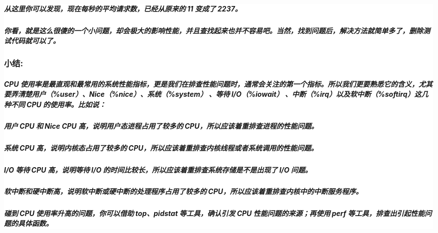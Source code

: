 ##### 从这里你可以发现，现在每秒的平均请求数，已经从原来的 11 变成了 2237。

##### 你看，就是这么很傻的一个小问题，却会极大的影响性能，并且查找起来也并不容易吧。当然，找到问题后，解决方法就简单多了，删除测试代码就可以了。

### 小结:
##### CPU 使用率是最直观和最常用的系统性能指标，更是我们在排查性能问题时，通常会关注的第一个指标。所以我们更要熟悉它的含义，尤其要弄清楚用户（%user）、Nice（%nice）、系统（%system） 、等待 I/O（%iowait） 、中断（%irq）以及软中断（%softirq）这几种不同 CPU 的使用率。比如说：

##### 用户 CPU 和 Nice CPU 高，说明用户态进程占用了较多的 CPU，所以应该着重排查进程的性能问题。

##### 系统 CPU 高，说明内核态占用了较多的 CPU，所以应该着重排查内核线程或者系统调用的性能问题。

##### I/O 等待 CPU 高，说明等待 I/O 的时间比较长，所以应该着重排查系统存储是不是出现了 I/O 问题。

##### 软中断和硬中断高，说明软中断或硬中断的处理程序占用了较多的 CPU，所以应该着重排查内核中的中断服务程序。

##### 碰到 CPU 使用率升高的问题，你可以借助 top、pidstat 等工具，确认引发 CPU 性能问题的来源；再使用 perf 等工具，排查出引起性能问题的具体函数。